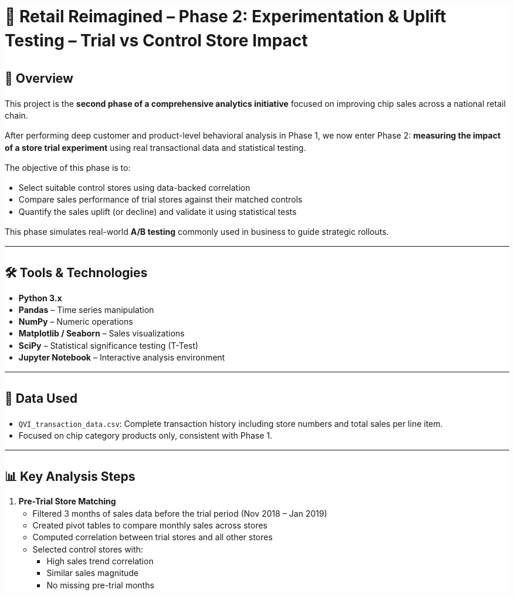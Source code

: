 # 🧪 Retail Reimagined – Phase 2: Experimentation & Uplift Testing – Trial vs Control Store Impact

## 📌 Overview

This project is the **second phase of a comprehensive analytics initiative** focused on improving chip sales across a national retail chain.

After performing deep customer and product-level behavioral analysis in Phase 1, we now enter Phase 2: **measuring the impact of a store trial experiment** using real transactional data and statistical testing.

The objective of this phase is to:
- Select suitable control stores using data-backed correlation
- Compare sales performance of trial stores against their matched controls
- Quantify the sales uplift (or decline) and validate it using statistical tests

This phase simulates real-world **A/B testing** commonly used in business to guide strategic rollouts.

---

## 🛠️ Tools & Technologies

- **Python 3.x**
- **Pandas** – Time series manipulation
- **NumPy** – Numeric operations
- **Matplotlib / Seaborn** – Sales visualizations
- **SciPy** – Statistical significance testing (T-Test)
- **Jupyter Notebook** – Interactive analysis environment

---

## 📂 Data Used

- `QVI_transaction_data.csv`: Complete transaction history including store numbers and total sales per line item.
- Focused on chip category products only, consistent with Phase 1.

---

## 📊 Key Analysis Steps

1. **Pre-Trial Store Matching**
   - Filtered 3 months of sales data before the trial period (Nov 2018 – Jan 2019)
   - Created pivot tables to compare monthly sales across stores
   - Computed correlation between trial stores and all other stores
   - Selected control stores with:
     - High sales trend correlation
     - Similar sales magnitude
     - No missing pre-trial months
